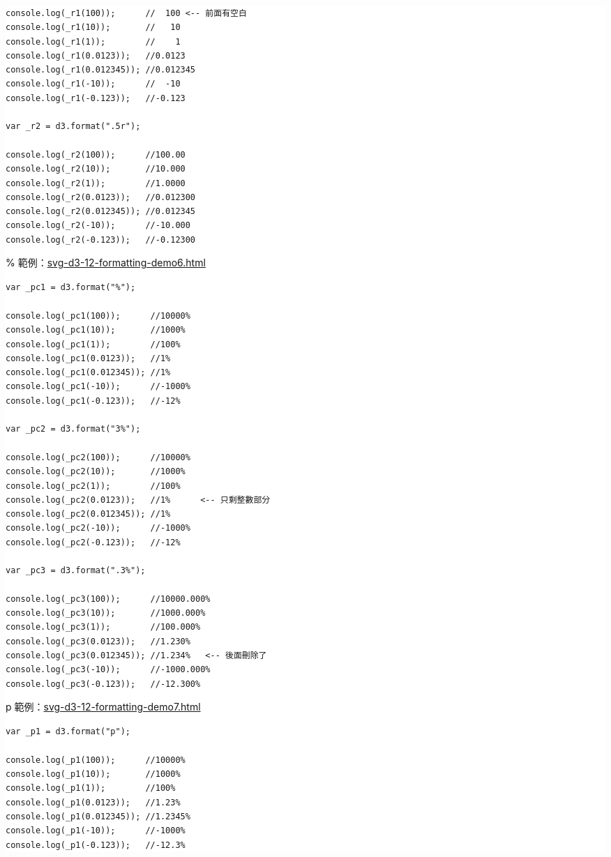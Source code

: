 	console.log(_r1(100));      //  100 <-- 前面有空白
	console.log(_r1(10));       //   10
	console.log(_r1(1));        //    1
	console.log(_r1(0.0123));   //0.0123
	console.log(_r1(0.012345)); //0.012345
	console.log(_r1(-10));      //  -10
	console.log(_r1(-0.123));   //-0.123

	var _r2 = d3.format(".5r");
	
	console.log(_r2(100));      //100.00
	console.log(_r2(10));       //10.000
	console.log(_r2(1));        //1.0000
	console.log(_r2(0.0123));   //0.012300
	console.log(_r2(0.012345)); //0.012345
	console.log(_r2(-10));      //-10.000
	console.log(_r2(-0.123));   //-0.12300

% 範例：[svg-d3-12-formatting-demo6.html](/demo/201501/svg-d3-12-formatting-demo6.html)

	var _pc1 = d3.format("%");
	
	console.log(_pc1(100));      //10000%
	console.log(_pc1(10));       //1000%
	console.log(_pc1(1));        //100%
	console.log(_pc1(0.0123));   //1%
	console.log(_pc1(0.012345)); //1%
	console.log(_pc1(-10));      //-1000%
	console.log(_pc1(-0.123));   //-12%
 
	var _pc2 = d3.format("3%");
	
	console.log(_pc2(100));      //10000%
	console.log(_pc2(10));       //1000%
	console.log(_pc2(1));        //100%
	console.log(_pc2(0.0123));   //1%      <-- 只剩整數部分
	console.log(_pc2(0.012345)); //1%
	console.log(_pc2(-10));      //-1000%
	console.log(_pc2(-0.123));   //-12%

	var _pc3 = d3.format(".3%");
	
	console.log(_pc3(100));      //10000.000%
	console.log(_pc3(10));       //1000.000%
	console.log(_pc3(1));        //100.000%
	console.log(_pc3(0.0123));   //1.230%
	console.log(_pc3(0.012345)); //1.234%   <-- 後面刪除了
	console.log(_pc3(-10));      //-1000.000%
	console.log(_pc3(-0.123));   //-12.300%

p 範例：[svg-d3-12-formatting-demo7.html](/demo/201501/svg-d3-12-formatting-demo7.html)

	var _p1 = d3.format("p");
	
	console.log(_p1(100));      //10000%
	console.log(_p1(10));       //1000%
	console.log(_p1(1));        //100%
	console.log(_p1(0.0123));   //1.23%
	console.log(_p1(0.012345)); //1.2345%
	console.log(_p1(-10));      //-1000%
	console.log(_p1(-0.123));   //-12.3%
 
